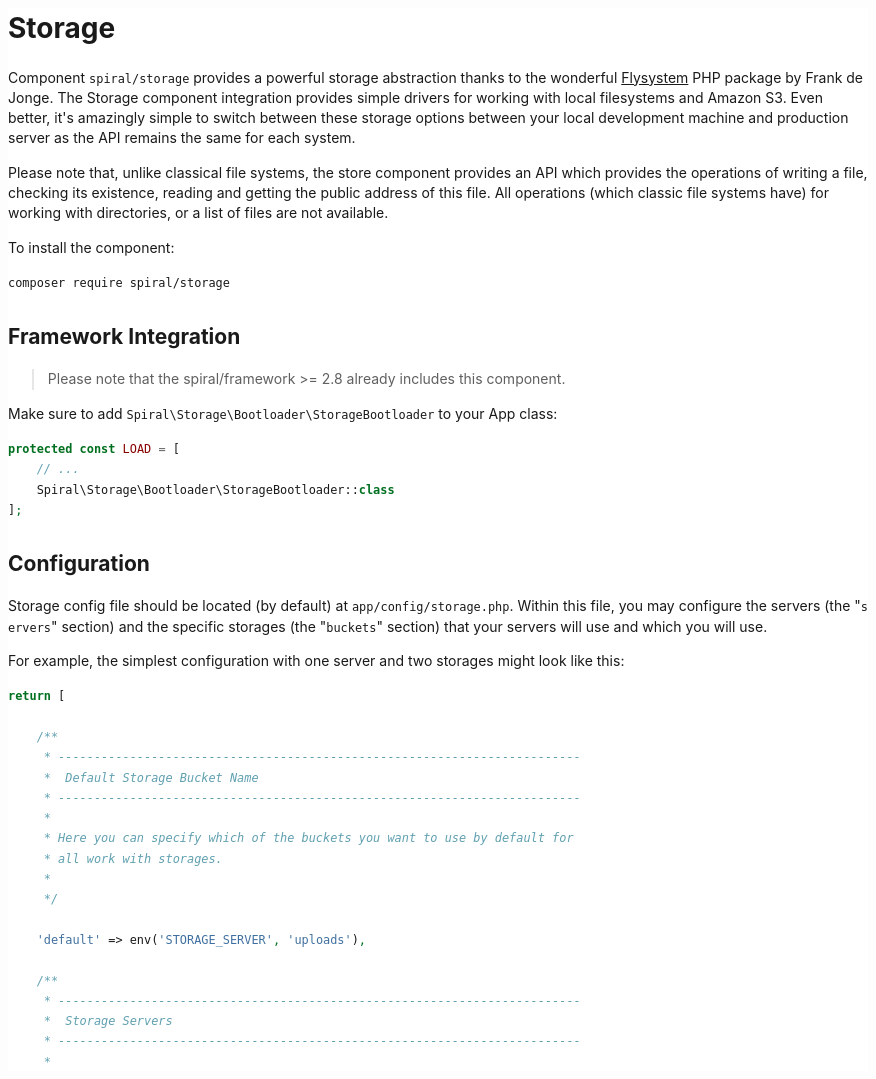 # Storage

Component `spiral/storage` provides a powerful storage abstraction thanks to the 
wonderful [Flysystem](https://github.com/thephpleague/flysystem) PHP package by Frank de Jonge. The Storage component 
integration provides simple drivers for working with local filesystems and Amazon S3. Even better, it's amazingly simple 
to switch between these storage options between your local development machine and production server as the API remains 
the same for each system.

Please note that, unlike classical file systems, the store component provides an API which provides the operations of 
writing a file, checking its existence, reading and getting the public address of this file. All operations (which 
classic file systems have) for working with directories, or a list of files are not available.

To install the component:

```bash
composer require spiral/storage
```

## Framework Integration

> Please note that the spiral/framework >= 2.8 already includes this component.

Make sure to add `Spiral\Storage\Bootloader\StorageBootloader` to your App class:

```php
protected const LOAD = [
    // ...
    Spiral\Storage\Bootloader\StorageBootloader::class
];
```

## Configuration

Storage config file should be located (by default) at `app/config/storage.php`. Within this file, you may configure the 
servers (the "`servers`" section) and the specific storages (the "`buckets`" section) that your servers will use and
which you will use.

For example, the simplest configuration with one server and two storages might look like this:

```php
return [

    /**
     * -------------------------------------------------------------------------
     *  Default Storage Bucket Name
     * -------------------------------------------------------------------------
     *
     * Here you can specify which of the buckets you want to use by default for
     * all work with storages.
     *
     */

    'default' => env('STORAGE_SERVER', 'uploads'),

    /**
     * -------------------------------------------------------------------------
     *  Storage Servers
     * -------------------------------------------------------------------------
     *
```